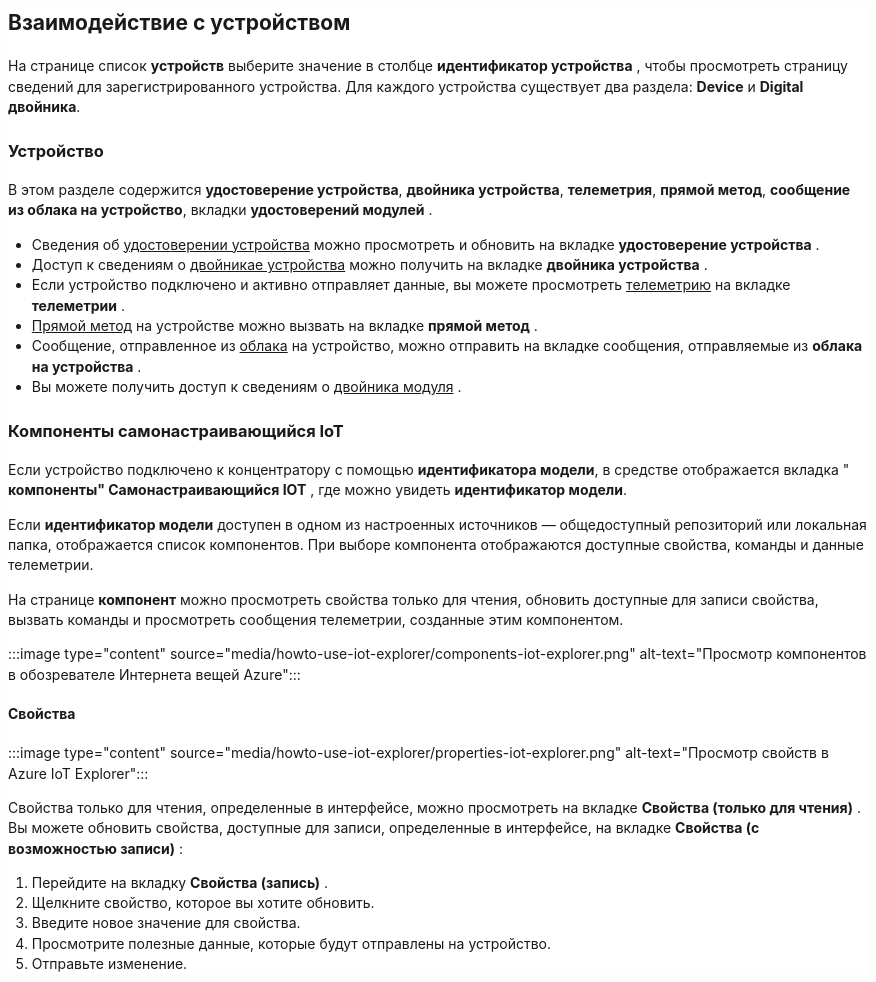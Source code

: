 ## <a name="interact-with-a-device"></a>Взаимодействие с устройством

На странице список **устройств** выберите значение в столбце **идентификатор устройства** , чтобы просмотреть страницу сведений для зарегистрированного устройства. Для каждого устройства существует два раздела: **Device** и **Digital двойника**.

### <a name="device"></a>Устройство

В этом разделе содержится **удостоверение устройства**,  **двойника устройства**, **телеметрия**, **прямой метод**, **сообщение из облака на устройство**, вкладки **удостоверений модулей**  .

- Сведения об [удостоверении устройства](../iot-hub/iot-hub-devguide-identity-registry.md) можно просмотреть и обновить на вкладке **удостоверение устройства** .
- Доступ к сведениям о [двойникае устройства](../iot-hub/iot-hub-devguide-device-twins.md) можно получить на вкладке **двойника устройства** .
- Если устройство подключено и активно отправляет данные, вы можете просмотреть [телеметрию](../iot-hub/iot-hub-devguide-messages-read-builtin.md) на вкладке **телеметрии** .
- [Прямой метод](../iot-hub/iot-hub-devguide-direct-methods.md) на устройстве можно вызвать на вкладке **прямой метод** .
- Сообщение, отправленное из [облака](../iot-hub/iot-hub-devguide-messages-c2d.md) на устройство, можно отправить на вкладке сообщения, отправляемые из **облака на устройства** .
- Вы можете получить доступ к сведениям о [двойника модуля](../iot-hub/iot-hub-devguide-module-twins.md) .

### <a name="iot-plug-and-play-components"></a>Компоненты самонастраивающийся IoT

Если устройство подключено к концентратору с помощью **идентификатора модели**, в средстве отображается вкладка " **компоненты" Самонастраивающийся IOT** , где можно увидеть **идентификатор модели**.

Если **идентификатор модели** доступен в одном из настроенных источников — общедоступный репозиторий или локальная папка, отображается список компонентов. При выборе компонента отображаются доступные свойства, команды и данные телеметрии.

На странице **компонент** можно просмотреть свойства только для чтения, обновить доступные для записи свойства, вызвать команды и просмотреть сообщения телеметрии, созданные этим компонентом.

:::image type="content" source="media/howto-use-iot-explorer/components-iot-explorer.png" alt-text="Просмотр компонентов в обозревателе Интернета вещей Azure":::

#### <a name="properties"></a>Свойства

:::image type="content" source="media/howto-use-iot-explorer/properties-iot-explorer.png" alt-text="Просмотр свойств в Azure IoT Explorer":::

Свойства только для чтения, определенные в интерфейсе, можно просмотреть на вкладке **Свойства (только для чтения)** . Вы можете обновить свойства, доступные для записи, определенные в интерфейсе, на вкладке **Свойства (с возможностью записи)** :

1. Перейдите на вкладку **Свойства (запись)** .
1. Щелкните свойство, которое вы хотите обновить.
1. Введите новое значение для свойства.
1. Просмотрите полезные данные, которые будут отправлены на устройство.
1. Отправьте изменение.

